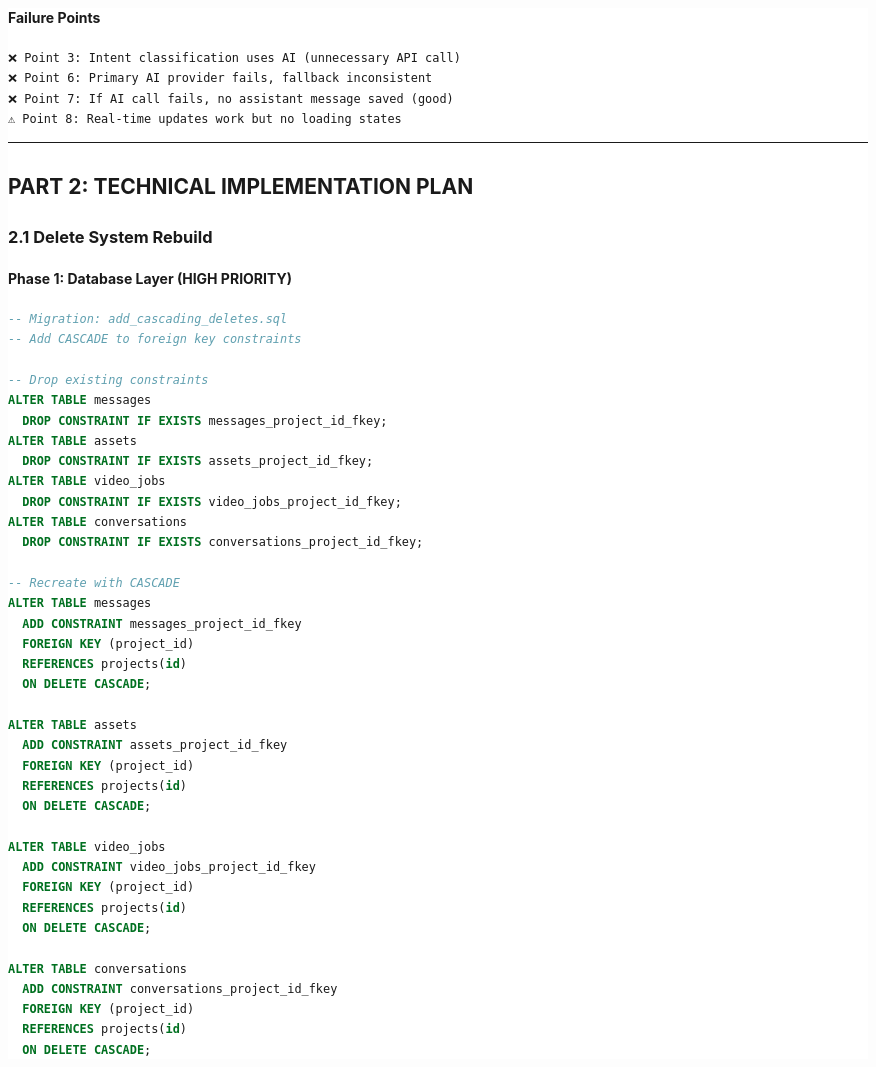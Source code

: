 #### Failure Points
```
❌ Point 3: Intent classification uses AI (unnecessary API call)
❌ Point 6: Primary AI provider fails, fallback inconsistent
❌ Point 7: If AI call fails, no assistant message saved (good)
⚠️ Point 8: Real-time updates work but no loading states
```

---

## PART 2: TECHNICAL IMPLEMENTATION PLAN

### 2.1 Delete System Rebuild

#### Phase 1: Database Layer (HIGH PRIORITY)
```sql
-- Migration: add_cascading_deletes.sql
-- Add CASCADE to foreign key constraints

-- Drop existing constraints
ALTER TABLE messages
  DROP CONSTRAINT IF EXISTS messages_project_id_fkey;
ALTER TABLE assets
  DROP CONSTRAINT IF EXISTS assets_project_id_fkey;
ALTER TABLE video_jobs
  DROP CONSTRAINT IF EXISTS video_jobs_project_id_fkey;
ALTER TABLE conversations
  DROP CONSTRAINT IF EXISTS conversations_project_id_fkey;

-- Recreate with CASCADE
ALTER TABLE messages
  ADD CONSTRAINT messages_project_id_fkey
  FOREIGN KEY (project_id)
  REFERENCES projects(id)
  ON DELETE CASCADE;

ALTER TABLE assets
  ADD CONSTRAINT assets_project_id_fkey
  FOREIGN KEY (project_id)
  REFERENCES projects(id)
  ON DELETE CASCADE;

ALTER TABLE video_jobs
  ADD CONSTRAINT video_jobs_project_id_fkey
  FOREIGN KEY (project_id)
  REFERENCES projects(id)
  ON DELETE CASCADE;

ALTER TABLE conversations
  ADD CONSTRAINT conversations_project_id_fkey
  FOREIGN KEY (project_id)
  REFERENCES projects(id)
  ON DELETE CASCADE;
```

